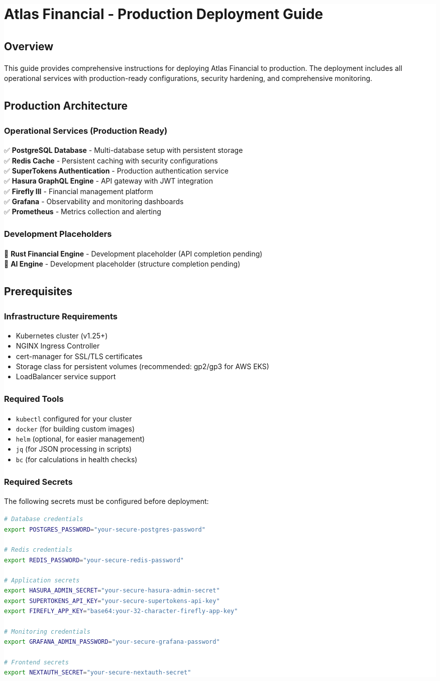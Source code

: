 # Atlas Financial - Production Deployment Guide

## Overview

This guide provides comprehensive instructions for deploying Atlas Financial to production. The deployment includes all operational services with production-ready configurations, security hardening, and comprehensive monitoring.

## Production Architecture

### Operational Services (Production Ready)
✅ **PostgreSQL Database** - Multi-database setup with persistent storage  
✅ **Redis Cache** - Persistent caching with security configurations  
✅ **SuperTokens Authentication** - Production authentication service  
✅ **Hasura GraphQL Engine** - API gateway with JWT integration  
✅ **Firefly III** - Financial management platform  
✅ **Grafana** - Observability and monitoring dashboards  
✅ **Prometheus** - Metrics collection and alerting  

### Development Placeholders
🔄 **Rust Financial Engine** - Development placeholder (API completion pending)  
🔄 **AI Engine** - Development placeholder (structure completion pending)  

## Prerequisites

### Infrastructure Requirements
- Kubernetes cluster (v1.25+)
- NGINX Ingress Controller
- cert-manager for SSL/TLS certificates
- Storage class for persistent volumes (recommended: gp2/gp3 for AWS EKS)
- LoadBalancer service support

### Required Tools
- `kubectl` configured for your cluster
- `docker` (for building custom images)
- `helm` (optional, for easier management)
- `jq` (for JSON processing in scripts)
- `bc` (for calculations in health checks)

### Required Secrets
The following secrets must be configured before deployment:

```bash
# Database credentials
export POSTGRES_PASSWORD="your-secure-postgres-password"

# Redis credentials  
export REDIS_PASSWORD="your-secure-redis-password"

# Application secrets
export HASURA_ADMIN_SECRET="your-secure-hasura-admin-secret"
export SUPERTOKENS_API_KEY="your-secure-supertokens-api-key"
export FIREFLY_APP_KEY="base64:your-32-character-firefly-app-key"

# Monitoring credentials
export GRAFANA_ADMIN_PASSWORD="your-secure-grafana-password"

# Frontend secrets
export NEXTAUTH_SECRET="your-secure-nextauth-secret"
```